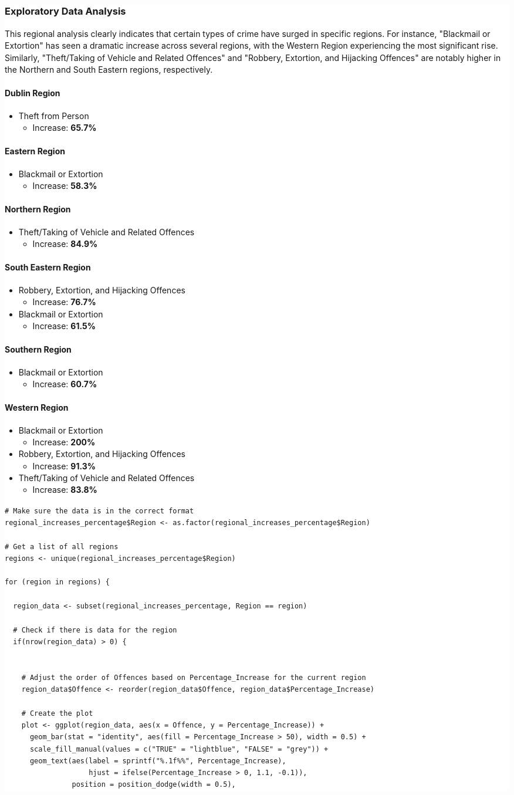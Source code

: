 ### Exploratory Data Analysis

This regional analysis clearly indicates that certain types of crime have surged in specific regions. For instance, "Blackmail or Extortion" has seen a dramatic increase across several regions, with the Western Region experiencing the most significant rise. Similarly, "Theft/Taking of Vehicle and Related Offences" and "Robbery, Extortion, and Hijacking Offences" are notably higher in the Northern and South Eastern regions, respectively.


#### Dublin Region
- Theft from Person
    - Increase: **65.7%**

#### Eastern Region
- Blackmail or Extortion
    - Increase: **58.3%**

#### Northern Region
- Theft/Taking of Vehicle and Related Offences
    - Increase: **84.9%**

#### South Eastern Region
- Robbery, Extortion, and Hijacking Offences
    - Increase: **76.7%**
- Blackmail or Extortion
    - Increase: **61.5%**

#### Southern Region
- Blackmail or Extortion
    - Increase: **60.7%**

#### Western Region
- Blackmail or Extortion
    - Increase: **200%**
- Robbery, Extortion, and Hijacking Offences
    - Increase: **91.3%**
- Theft/Taking of Vehicle and Related Offences
    - Increase: **83.8%**



``` {r, fig.width=10, fig.height=6}
# Make sure the data is in the correct format
regional_increases_percentage$Region <- as.factor(regional_increases_percentage$Region)

# Get a list of all regions
regions <- unique(regional_increases_percentage$Region)

for (region in regions) {

  region_data <- subset(regional_increases_percentage, Region == region)

  # Check if there is data for the region
  if(nrow(region_data) > 0) {
    

    # Adjust the order of Offences based on Percentage_Increase for the current region
    region_data$Offence <- reorder(region_data$Offence, region_data$Percentage_Increase)
    
    # Create the plot
    plot <- ggplot(region_data, aes(x = Offence, y = Percentage_Increase)) +
      geom_bar(stat = "identity", aes(fill = Percentage_Increase > 50), width = 0.5) +
      scale_fill_manual(values = c("TRUE" = "lightblue", "FALSE" = "grey")) +
      geom_text(aes(label = sprintf("%.1f%%", Percentage_Increase),
                    hjust = ifelse(Percentage_Increase > 0, 1.1, -0.1)),
                position = position_dodge(width = 0.5),
```